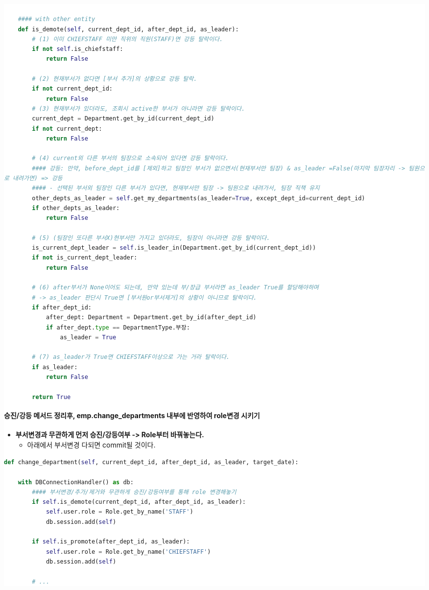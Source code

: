 ```python

    #### with other entity
    def is_demote(self, current_dept_id, after_dept_id, as_leader):
        # (1) 이미 CHIEFSTAFF 미만 직위의 직원(STAFF)면 강등 탈락이다.
        if not self.is_chiefstaff:
            return False

        # (2) 현재부서가 없다면 [부서 추가]의 상황으로 강등 탈락.
        if not current_dept_id:
            return False
        # (3) 현재부서가 있더라도, 조회시 active한 부서가 아니라면 강등 탈락이다.
        current_dept = Department.get_by_id(current_dept_id)
        if not current_dept:
            return False

        # (4) current외 다른 부서의 팀장으로 소속되어 있다면 강등 탈락이다.
        #### 강등: 만약, before_dept_id를 [제외]하고 팀장인 부서가 없으면서(현재부서만 팀장) & as_leader =False(마지막 팀장자리 -> 팀원으로 내려가면) => 강등
        #### - 선택된 부서외 팀장인 다른 부서가 있다면, 현재부서만 팀장 -> 팀원으로 내려가서, 팀장 직책 유지
        other_depts_as_leader = self.get_my_departments(as_leader=True, except_dept_id=current_dept_id)
        if other_depts_as_leader:
            return False

        # (5) (팀장인 또다른 부서X)현부서만 가지고 있더라도, 팀장이 아니라면 강등 탈락이다.
        is_current_dept_leader = self.is_leader_in(Department.get_by_id(current_dept_id))
        if not is_current_dept_leader:
            return False

        # (6) after부서가 None이어도 되는데, 만약 있는데 부/장급 부서라면 as_leader True를 할당해야하며
        # -> as_leader 판단시 True면 [부서원or부서제거]의 상황이 아니므로 탈락이다.
        if after_dept_id:
            after_dept: Department = Department.get_by_id(after_dept_id)
            if after_dept.type == DepartmentType.부장:
                as_leader = True

        # (7) as_leader가 True면 CHIEFSTAFF이상으로 가는 거라 탈락이다.
        if as_leader:
            return False

        return True
```



#### 승진/강등 메서드 정리후, emp.change_departments 내부에 반영하여 role변경 시키기

- **부서변경과 무관하게 먼저 승진/강등여부 -> Role부터 바꿔놓는다.**
  - 아래에서 부서변경 다되면 commit될 것이다.

```python
def change_department(self, current_dept_id, after_dept_id, as_leader, target_date):

    with DBConnectionHandler() as db:
        #### 부서변경/추가/제거와 무관하게 승진/강등여부를 통해 role 변경해놓기
        if self.is_demote(current_dept_id, after_dept_id, as_leader):
            self.user.role = Role.get_by_name('STAFF')
            db.session.add(self)

        if self.is_promote(after_dept_id, as_leader):
            self.user.role = Role.get_by_name('CHIEFSTAFF')
            db.session.add(self)
            
        # ...
```